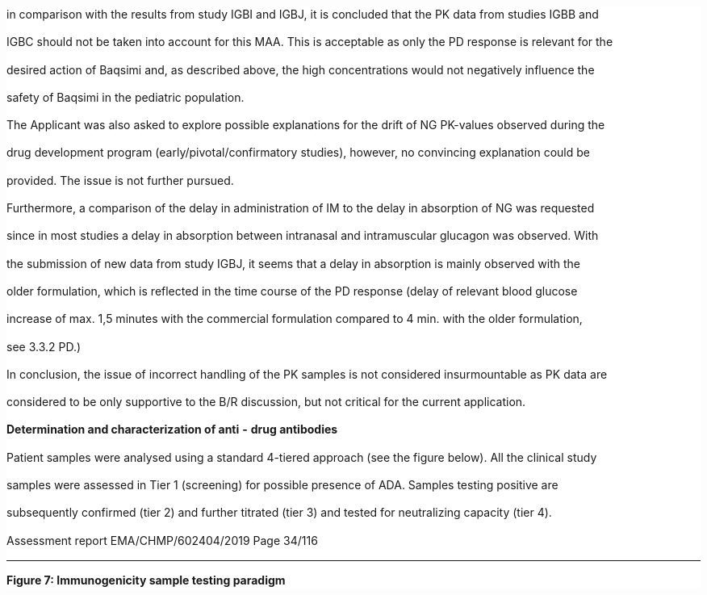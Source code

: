 in comparison with the results from study IGBI and IGBJ, it is concluded that the PK data from studies IGBB and

IGBC should not be taken into account for this MAA. This is acceptable as only the PD response is relevant for the

desired action of Baqsimi and, as described above, the high concentrations would not negatively influence the

safety of Baqsimi in the pediatric population.

The Applicant was also asked to explore possible explanations for the drift of NG PK-values observed during the

drug development program (early/pivotal/confirmatory studies), however, no convincing explanation could be

provided. The issue is not further pursued.

Furthermore, a comparison of the delay in administration of IM to the delay in absorption of NG was requested

since in most studies a delay in absorption between intranasal and intramuscular glucagon was observed. With

the submission of new data from study IGBJ, it seems that a delay in absorption is mainly observed with the

older formulation, which is reflected in the time course of the PD response (delay of relevant blood glucose

increase of max. 1,5 minutes with the commercial formulation compared to 4 min. with the older formulation,

see 3.3.2 PD.)

In conclusion, the issue of incorrect handling of the PK samples is not considered insurmountable as PK data are

considered to be only supportive to the B/R discussion, but not critical for the current application.

**Determination and characterization of anti** **-** **drug antibodies**

Patient samples were analysed using a standard 4-tiered approach (see the figure below). All the clinical study

samples were assessed in Tier 1 (screening) for possible presence of ADA. Samples testing positive are

subsequently confirmed (tier 2) and further titrated (tier 3) and tested for neutralizing capacity (tier 4).

Assessment report
EMA/CHMP/602404/2019 Page 34/116


-----

**Figure 7: Immunogenicity sample testing paradigm**
